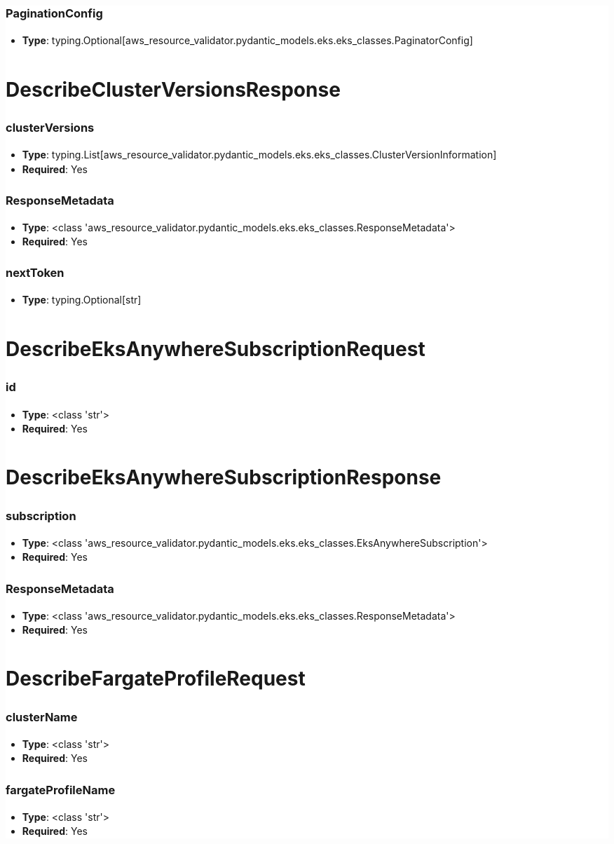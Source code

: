 ### PaginationConfig
- **Type**: typing.Optional[aws_resource_validator.pydantic_models.eks.eks_classes.PaginatorConfig]


# DescribeClusterVersionsResponse

### clusterVersions
- **Type**: typing.List[aws_resource_validator.pydantic_models.eks.eks_classes.ClusterVersionInformation]
- **Required**: Yes

### ResponseMetadata
- **Type**: <class 'aws_resource_validator.pydantic_models.eks.eks_classes.ResponseMetadata'>
- **Required**: Yes

### nextToken
- **Type**: typing.Optional[str]


# DescribeEksAnywhereSubscriptionRequest

### id
- **Type**: <class 'str'>
- **Required**: Yes


# DescribeEksAnywhereSubscriptionResponse

### subscription
- **Type**: <class 'aws_resource_validator.pydantic_models.eks.eks_classes.EksAnywhereSubscription'>
- **Required**: Yes

### ResponseMetadata
- **Type**: <class 'aws_resource_validator.pydantic_models.eks.eks_classes.ResponseMetadata'>
- **Required**: Yes


# DescribeFargateProfileRequest

### clusterName
- **Type**: <class 'str'>
- **Required**: Yes

### fargateProfileName
- **Type**: <class 'str'>
- **Required**: Yes
